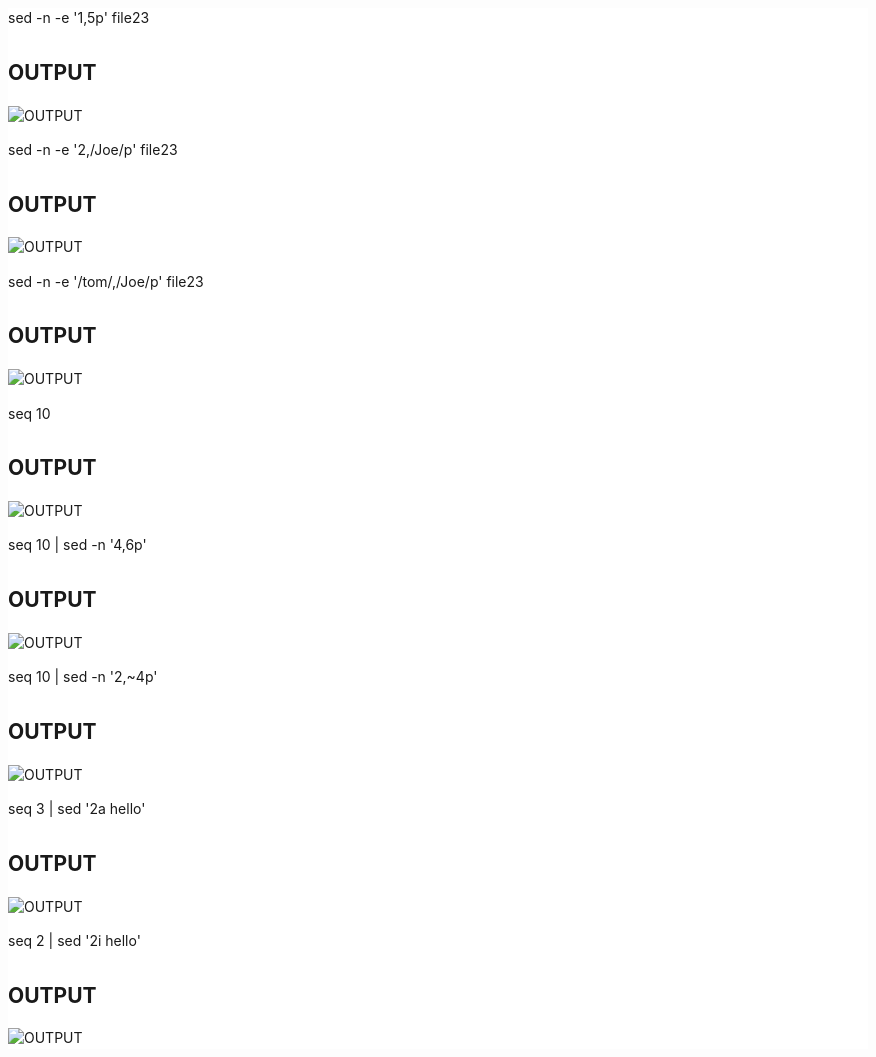 sed -n -e '1,5p' file23
## OUTPUT
![OUTPUT](./img/img33.png)



sed -n -e '2,/Joe/p' file23
## OUTPUT

![OUTPUT](./img/img34.png)



sed -n -e '/tom/,/Joe/p' file23
## OUTPUT
![OUTPUT](./img/img35.png)



seq 10 
## OUTPUT

![OUTPUT](./img/img36.png)


seq 10 | sed -n '4,6p'
## OUTPUT
![OUTPUT](./img/img37.png)



seq 10 | sed -n '2,~4p'
## OUTPUT

![OUTPUT](./img/img38.png)


seq 3 | sed '2a hello'
## OUTPUT

![OUTPUT](./img/img39.png)


seq 2 | sed '2i hello'
## OUTPUT
![OUTPUT](./img/img40.png)

